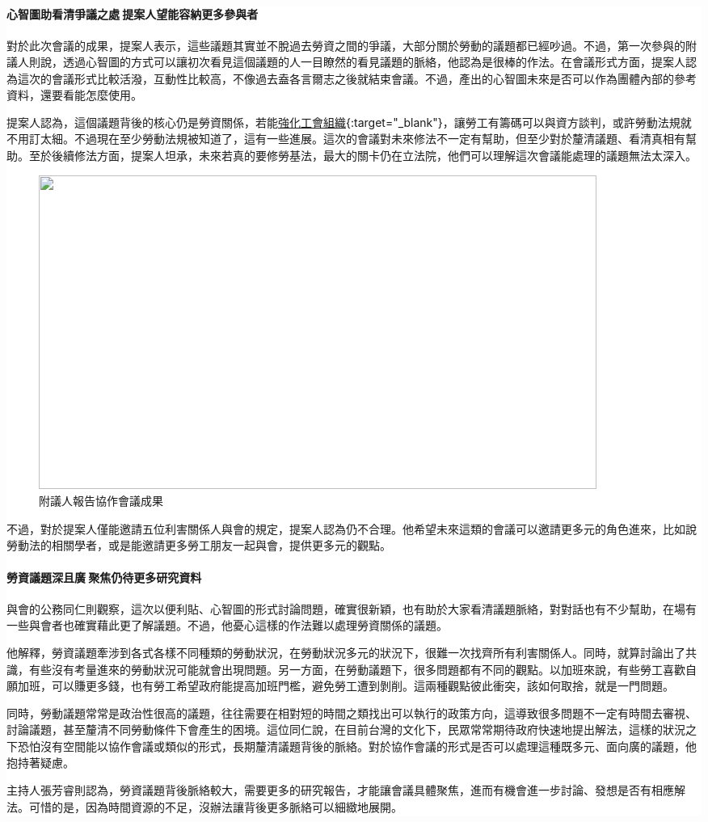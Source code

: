 <iframe width="100%" height="500" title="realtimeboard" src="https://realtimeboard.com/app/embed/o9J_k0Q7rf0=/?&pres=1" frameborder="0" scrolling="no" allowfullscreen></iframe>

<iframe width="560" height="315" src="https://www.youtube.com/embed/4NeJGrGGjcI" frameborder="0" allowfullscreen></iframe>

#### 心智圖助看清爭議之處 提案人望能容納更多參與者

對於此次會議的成果，提案人表示，這些議題其實並不脫過去勞資之間的爭議，大部分關於勞動的議題都已經吵過。不過，第一次參與的附議人則說，透過心智圖的方式可以讓初次看見這個議題的人一目瞭然的看見議題的脈絡，他認為是很棒的作法。在會議形式方面，提案人認為這次的會議形式比較活潑，互動性比較高，不像過去盍各言爾志之後就結束會議。不過，產出的心智圖未來是否可以作為團體內部的參考資料，還要看能怎麼使用。

提案人認為，這個議題背後的核心仍是勞資關係，若能[強化工會組織](http://labor.ngo.tw/about-labour/publications/702-2017-09-15-02-17-45){:target="_blank"}，讓勞工有籌碼可以與資方談判，或許勞動法規就不用訂太細。不過現在至少勞動法規被知道了，這有一些進展。這次的會議對未來修法不一定有幫助，但至少對於釐清議題、看清真相有幫助。至於後續修法方面，提案人坦承，未來若真的要修勞基法，最大的關卡仍在立法院，他們可以理解這次會議能處理的議題無法太深入。

<figure>
  <img src="https://talk.pdis.nat.gov.tw/uploads/default/original/2X/a/a634478b183b1d05ad9b0a6b1bbd73bbcd47c8d8.JPG" width="690" height="388">
  <figcaption>附議人報告協作會議成果</figcaption>
</figure>

不過，對於提案人僅能邀請五位利害關係人與會的規定，提案人認為仍不合理。他希望未來這類的會議可以邀請更多元的角色進來，比如說勞動法的相關學者，或是能邀請更多勞工朋友一起與會，提供更多元的觀點。

#### 勞資議題深且廣 聚焦仍待更多研究資料

與會的公務同仁則觀察，這次以便利貼、心智圖的形式討論問題，確實很新穎，也有助於大家看清議題脈絡，對對話也有不少幫助，在場有一些與會者也確實藉此更了解議題。不過，他憂心這樣的作法難以處理勞資關係的議題。

他解釋，勞資議題牽涉到各式各樣不同種類的勞動狀況，在勞動狀況多元的狀況下，很難一次找齊所有利害關係人。同時，就算討論出了共識，有些沒有考量進來的勞動狀況可能就會出現問題。另一方面，在勞動議題下，很多問題都有不同的觀點。以加班來說，有些勞工喜歡自願加班，可以賺更多錢，也有勞工希望政府能提高加班門檻，避免勞工遭到剝削。這兩種觀點彼此衝突，該如何取捨，就是一門問題。

同時，勞動議題常常是政治性很高的議題，往往需要在相對短的時間之類找出可以執行的政策方向，這導致很多問題不一定有時間去審視、討論議題，甚至釐清不同勞動條件下會產生的困境。這位同仁說，在目前台灣的文化下，民眾常常期待政府快速地提出解法，這樣的狀況之下恐怕沒有空間能以協作會議或類似的形式，長期釐清議題背後的脈絡。對於協作會議的形式是否可以處理這種既多元、面向廣的議題，他抱持著疑慮。

主持人張芳睿則認為，勞資議題背後脈絡較大，需要更多的研究報告，才能讓會議具體聚焦，進而有機會進一步討論、發想是否有相應解法。可惜的是，因為時間資源的不足，沒辦法讓背後更多脈絡可以細緻地展開。
